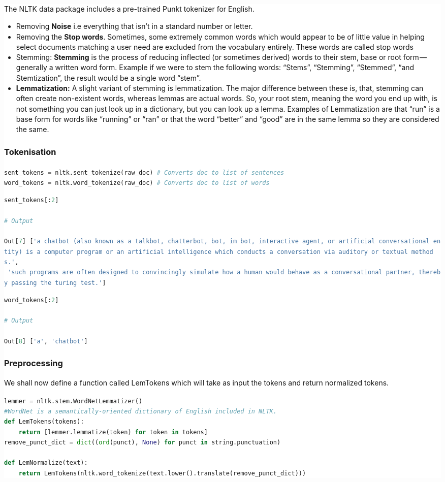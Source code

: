 The NLTK data package includes a pre-trained Punkt tokenizer for English.

- Removing **Noise** i.e everything that isn’t in a standard number or letter.
- Removing the **Stop words**. Sometimes, some extremely common words which would appear to be of little value in helping select documents matching a user need are excluded from the vocabulary entirely. These words are called stop words
- Stemming: **Stemming** is the process of reducing inflected (or sometimes derived) words to their stem, base or root form — generally a written word form. Example if we were to stem the following words: “Stems”, “Stemming”, “Stemmed”, “and Stemtization”, the result would be a single word “stem”.
- **Lemmatization:** A slight variant of stemming is lemmatization. The major difference between these is, that, stemming can often create non-existent words, whereas lemmas are actual words. So, your root stem, meaning the word you end up with, is not something you can just look up in a dictionary, but you can look up a lemma. Examples of Lemmatization are that “run” is a base form for words like “running” or “ran” or that the word “better” and “good” are in the same lemma so they are considered the same.

### Tokenisation

```python
sent_tokens = nltk.sent_tokenize(raw_doc) # Converts doc to list of sentences
word_tokens = nltk.word_tokenize(raw_doc) # Converts doc to list of words
```

```python
sent_tokens[:2]

# Output

Out[7] ['a chatbot (also known as a talkbot, chatterbot, bot, im bot, interactive agent, or artificial conversational entity) is a computer program or an artificial intelligence which conducts a conversation via auditory or textual methods.',
 'such programs are often designed to convincingly simulate how a human would behave as a conversational partner, thereby passing the turing test.']
```

```python
word_tokens[:2]

# Output

Out[8] ['a', 'chatbot']
```

### Preprocessing
We shall now define a function called LemTokens which will take as input the tokens and return normalized tokens.

```python
lemmer = nltk.stem.WordNetLemmatizer()
#WordNet is a semantically-oriented dictionary of English included in NLTK.
def LemTokens(tokens):
    return [lemmer.lemmatize(token) for token in tokens]
remove_punct_dict = dict((ord(punct), None) for punct in string.punctuation)

def LemNormalize(text):
    return LemTokens(nltk.word_tokenize(text.lower().translate(remove_punct_dict)))
```
